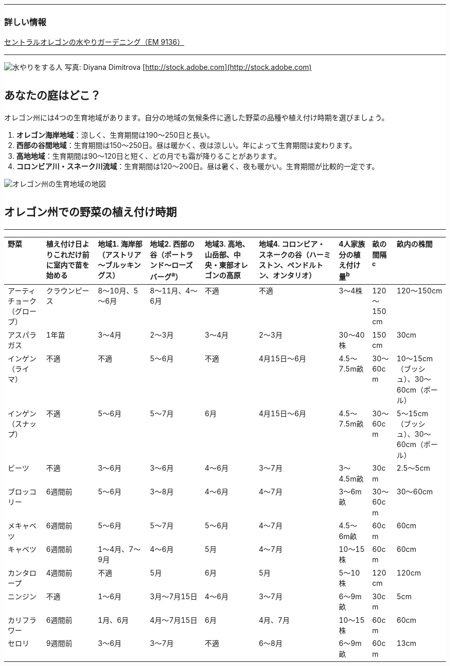 * * *

### 詳しい情報

[セントラルオレゴンの水やりガーデニング（EM 9136）](https://extension.oregonstate.edu/catalog/em9136)

* * *

![水やりをする人](https://extension.oregonstate.edu/sites/extd8/files/styles/full/public/images/2022-08/gyo-11_0.jpg?itok=R4A8-wVv)
写真: Diyana Dimitrova [http://stock.adobe.com](http://stock.adobe.com)

<div id="garden-zone"></div>

## あなたの庭はどこ？

オレゴン州には4つの生育地域があります。自分の地域の気候条件に適した野菜の品種や植え付け時期を選びましょう。

1.  **オレゴン海岸地域**：涼しく、生育期間は190～250日と長い。
2.  **西部の谷間地域**：生育期間は150～250日。昼は暖かく、夜は涼しい。年によって生育期間は変わります。
3.  **高地地域**：生育期間は90～120日と短く、どの月でも霜が降りることがあります。
4.  **コロンビア川・スネーク川流域**：生育期間は120～200日。昼は暑く、夜も暖かい。生育期間が比較的一定です。

![オレゴン州の生育地域の地図](https://extension.oregonstate.edu/sites/extd8/files/styles/full/public/images/2021-09/screen-shot-2021-09-24-91628-am.png?itok=BrXhOZI5)

<div id="planting-dates"></div>

## オレゴン州での野菜の植え付け時期

---

| 野菜                 | 植え付け日よりこれだけ前に室内で苗を始める | 地域1. 海岸部（アストリア～ブルッキングス） | 地域2. 西部の谷（ポートランド～ローズバーグ<sup>a</sup>） | 地域3. 高地、山岳部、中央・東部オレゴンの高原 | 地域4. コロンビア・スネークの谷（ハーミストン、ペンドルトン、オンタリオ） | 4人家族分の植え付け量<sup>b</sup> | 畝の間隔<sup>c</sup> | 畝内の株間 |
| :------------------- | :----------------------------------------- | :------------------------------------------- | :---------------------------------------------------- | :----------------------------------------------------- | :-------------------------------------------------------------- | :----------------------------------------- | :------------------- | :---------------- |
| アーティチョーク（グローブ） | クラウンピース                           | 8～10月、5～6月                            | 8～11月、4～6月                                         | 不適                                                     | 不適                                                        | 3～4株                                   | 120～150cm          | 120～150cm         |
| アスパラガス         | 1年苗                                    | 3～4月                                      | 2～3月                                                 | 3～4月                                                 | 2～3月                                                     | 30～40株                                  | 150cm               | 30cm               |
| インゲン（ライマ）   | 不適                                      | 不適                                        | 5～6月                                                 | 不適                                                     | 4月15日～6月                                               | 4.5～7.5m畝                                | 30～60cm             | 10～15cm（ブッシュ）、30～60cm（ポール） |
| インゲン（スナップ） | 不適                                      | 5～6月                                      | 5～7月                                                 | 6月                                                      | 4月15日～6月                                               | 4.5～7.5m畝                                | 30～60cm             | 5～15cm（ブッシュ）、30～60cm（ポール）  |
| ビーツ               | 不適                                      | 3～6月                                      | 3～6月                                                 | 4～6月                                                 | 3～7月                                                     | 3～4.5m畝                                  | 30cm                 | 2.5～5cm            |
| ブロッコリー         | 6週間前                                   | 5～6月                                      | 3～8月                                                 | 4～6月                                                 | 4～7月                                                     | 3～6m畝                                   | 30～60cm             | 30～60cm            |
| メキャベツ           | 6週間前                                   | 5～6月                                      | 5～7月                                                 | 5～6月                                                 | 4～7月                                                     | 4.5～6m畝                                  | 60cm                 | 60cm                |
| キャベツ             | 6週間前                                   | 1～4月、7～9月                              | 4～6月                                                 | 5月                                                      | 4～7月                                                     | 10～15株                                   | 60cm                 | 60cm                |
| カンタロープ         | 4週間前                                   | 不適                                        | 5月                                                    | 6月                                                      | 5月                                                        | 5～10株                                   | 120cm                | 120cm               |
| ニンジン             | 不適                                      | 1～6月                                      | 3月～7月15日                                           | 4～6月                                                 | 3～7月                                                     | 6～9m畝                                   | 30cm                 | 5cm                 |
| カリフラワー         | 6週間前                                   | 1月、6月                                    | 4月～7月15日                                           | 6月                                                      | 4月、7月                                                  | 10～15株                                   | 60cm                 | 60cm                |
| セロリ               | 9週間前                                   | 3～6月                                      | 3～7月                                                 | 不適                                                     | 6～8月                                                     | 6～9m畝                                   | 60cm                 | 13cm                |
